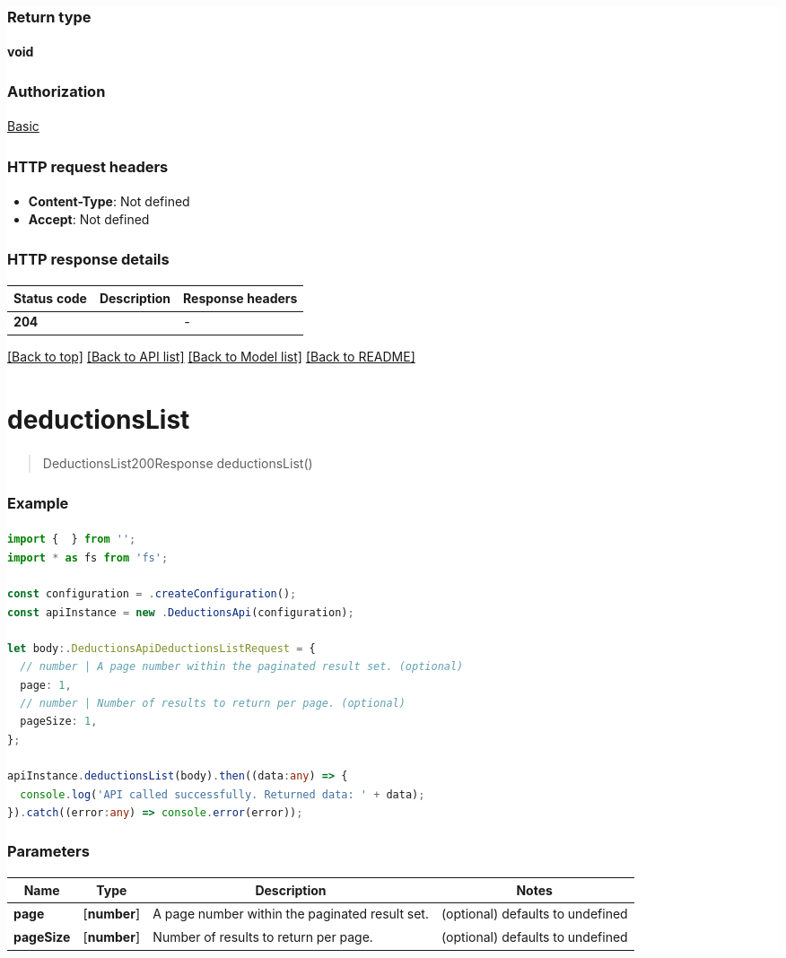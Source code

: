 
### Return type

**void**

### Authorization

[Basic](README.md#Basic)

### HTTP request headers

 - **Content-Type**: Not defined
 - **Accept**: Not defined


### HTTP response details
| Status code | Description | Response headers |
|-------------|-------------|------------------|
**204** |  |  -  |

[[Back to top]](#) [[Back to API list]](README.md#documentation-for-api-endpoints) [[Back to Model list]](README.md#documentation-for-models) [[Back to README]](README.md)

# **deductionsList**
> DeductionsList200Response deductionsList()


### Example


```typescript
import {  } from '';
import * as fs from 'fs';

const configuration = .createConfiguration();
const apiInstance = new .DeductionsApi(configuration);

let body:.DeductionsApiDeductionsListRequest = {
  // number | A page number within the paginated result set. (optional)
  page: 1,
  // number | Number of results to return per page. (optional)
  pageSize: 1,
};

apiInstance.deductionsList(body).then((data:any) => {
  console.log('API called successfully. Returned data: ' + data);
}).catch((error:any) => console.error(error));
```


### Parameters

Name | Type | Description  | Notes
------------- | ------------- | ------------- | -------------
 **page** | [**number**] | A page number within the paginated result set. | (optional) defaults to undefined
 **pageSize** | [**number**] | Number of results to return per page. | (optional) defaults to undefined
